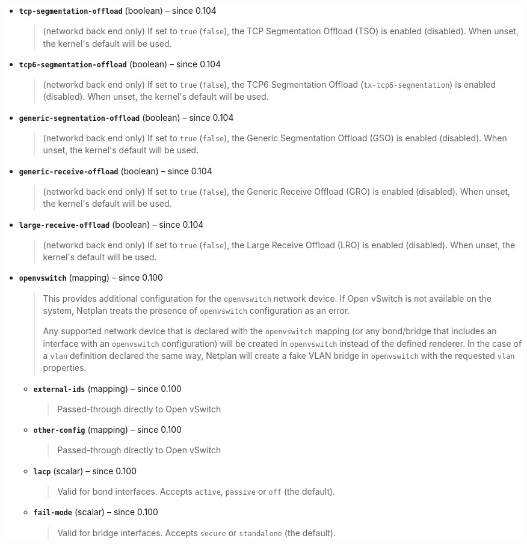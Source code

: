 - **`tcp-segmentation-offload`** (boolean) – since 0.104

  > (networkd back end only) If set to `true` (`false`), the TCP Segmentation
  > Offload (TSO) is enabled (disabled). When unset, the kernel's default will
  > be used.

- **`tcp6-segmentation-offload`** (boolean) – since 0.104

  > (networkd back end only) If set to `true` (`false`), the TCP6 Segmentation
  > Offload (`tx-tcp6-segmentation`) is enabled (disabled). When unset, the
  > kernel's default will be used.

- **`generic-segmentation-offload`** (boolean) – since 0.104

  > (networkd back end only) If set to `true` (`false`), the Generic Segmentation
  > Offload (GSO) is enabled (disabled). When unset, the kernel's default will
  > be used.

- **`generic-receive-offload`** (boolean) – since 0.104

  > (networkd back end only) If set to `true` (`false`), the Generic Receive
  > Offload (GRO) is enabled (disabled). When unset, the kernel's default will
  > be used.

- **`large-receive-offload`** (boolean) – since 0.104

  > (networkd back end only) If set to `true` (`false`), the Large Receive Offload
  > (LRO) is enabled (disabled). When unset, the kernel's default will
  > be used.

- **`openvswitch`** (mapping) – since 0.100

  > This provides additional configuration for the `openvswitch` network device.
  > If Open vSwitch is not available on the system, Netplan treats the presence
  > of `openvswitch` configuration as an error.
  >
  > Any supported network device that is declared with the `openvswitch`
  > mapping (or any bond/bridge that includes an interface with an `openvswitch`
  > configuration) will be created in `openvswitch` instead of the defined
  > renderer. In the case of a `vlan` definition declared the same way,
  > Netplan will create a fake VLAN bridge in `openvswitch` with the requested
  > `vlan` properties.

  - **`external-ids`** (mapping) – since 0.100

    > Passed-through directly to Open vSwitch

  - **`other-config`** (mapping) – since 0.100

    > Passed-through directly to Open vSwitch

  - **`lacp`** (scalar) – since 0.100

    > Valid for bond interfaces. Accepts `active`, `passive` or `off` (the
    > default).

  - **`fail-mode`** (scalar) – since 0.100

    > Valid for bridge interfaces. Accepts `secure` or `standalone` (the
    > default).
